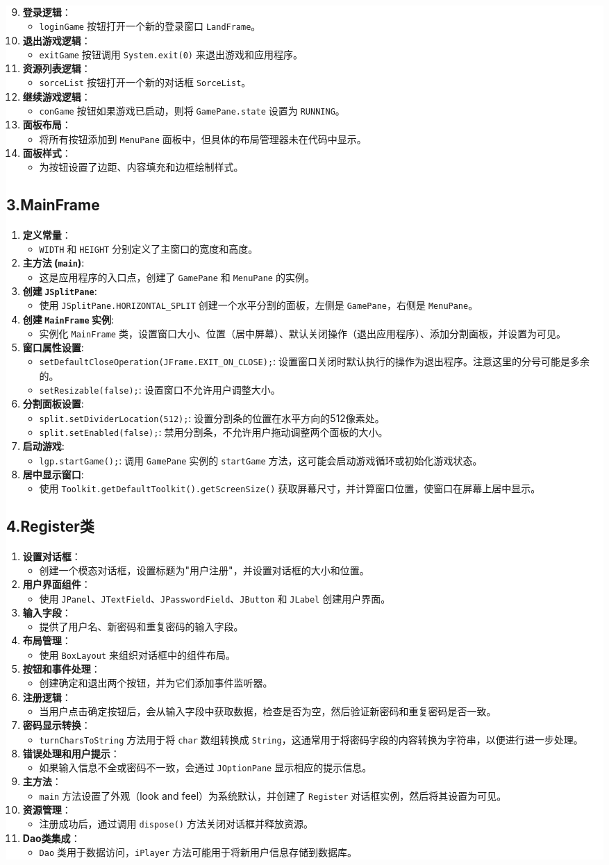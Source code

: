 9. **登录逻辑**：
   - `loginGame` 按钮打开一个新的登录窗口 `LandFrame`。
10. **退出游戏逻辑**：
    - `exitGame` 按钮调用 `System.exit(0)` 来退出游戏和应用程序。
11. **资源列表逻辑**：
    - `sorceList` 按钮打开一个新的对话框 `SorceList`。
12. **继续游戏逻辑**：
    - `conGame` 按钮如果游戏已启动，则将 `GamePane.state` 设置为 `RUNNING`。
13. **面板布局**：
    - 将所有按钮添加到 `MenuPane` 面板中，但具体的布局管理器未在代码中显示。
14. **面板样式**：
    - 为按钮设置了边距、内容填充和边框绘制样式。



## 3.MainFrame

1. **定义常量**：
   - `WIDTH` 和 `HEIGHT` 分别定义了主窗口的宽度和高度。
2. **主方法 (`main`)**:
   - 这是应用程序的入口点，创建了 `GamePane` 和 `MenuPane` 的实例。
3. **创建 `JSplitPane`**:
   - 使用 `JSplitPane.HORIZONTAL_SPLIT` 创建一个水平分割的面板，左侧是 `GamePane`，右侧是 `MenuPane`。
4. **创建 `MainFrame` 实例**:
   - 实例化 `MainFrame` 类，设置窗口大小、位置（居中屏幕）、默认关闭操作（退出应用程序）、添加分割面板，并设置为可见。
5. **窗口属性设置**:
   - `setDefaultCloseOperation(JFrame.EXIT_ON_CLOSE);`: 设置窗口关闭时默认执行的操作为退出程序。注意这里的分号可能是多余的。
   - `setResizable(false);`: 设置窗口不允许用户调整大小。
6. **分割面板设置**:
   - `split.setDividerLocation(512);`: 设置分割条的位置在水平方向的512像素处。
   - `split.setEnabled(false);`: 禁用分割条，不允许用户拖动调整两个面板的大小。
7. **启动游戏**:
   - `lgp.startGame();`: 调用 `GamePane` 实例的 `startGame` 方法，这可能会启动游戏循环或初始化游戏状态。
8. **居中显示窗口**:
   - 使用 `Toolkit.getDefaultToolkit().getScreenSize()` 获取屏幕尺寸，并计算窗口位置，使窗口在屏幕上居中显示。

## 4.Register类

1. **设置对话框**：
   - 创建一个模态对话框，设置标题为"用户注册"，并设置对话框的大小和位置。
2. **用户界面组件**：
   - 使用 `JPanel`、`JTextField`、`JPasswordField`、`JButton` 和 `JLabel` 创建用户界面。
3. **输入字段**：
   - 提供了用户名、新密码和重复密码的输入字段。
4. **布局管理**：
   - 使用 `BoxLayout` 来组织对话框中的组件布局。
5. **按钮和事件处理**：
   - 创建确定和退出两个按钮，并为它们添加事件监听器。
6. **注册逻辑**：
   - 当用户点击确定按钮后，会从输入字段中获取数据，检查是否为空，然后验证新密码和重复密码是否一致。
7. **密码显示转换**：
   - `turnCharsToString` 方法用于将 `char` 数组转换成 `String`，这通常用于将密码字段的内容转换为字符串，以便进行进一步处理。
8. **错误处理和用户提示**：
   - 如果输入信息不全或密码不一致，会通过 `JOptionPane` 显示相应的提示信息。
9. **主方法**：
   - `main` 方法设置了外观（look and feel）为系统默认，并创建了 `Register` 对话框实例，然后将其设置为可见。
10. **资源管理**：
    - 注册成功后，通过调用 `dispose()` 方法关闭对话框并释放资源。
11. **Dao类集成**：
    - `Dao` 类用于数据访问，`iPlayer` 方法可能用于将新用户信息存储到数据库。
